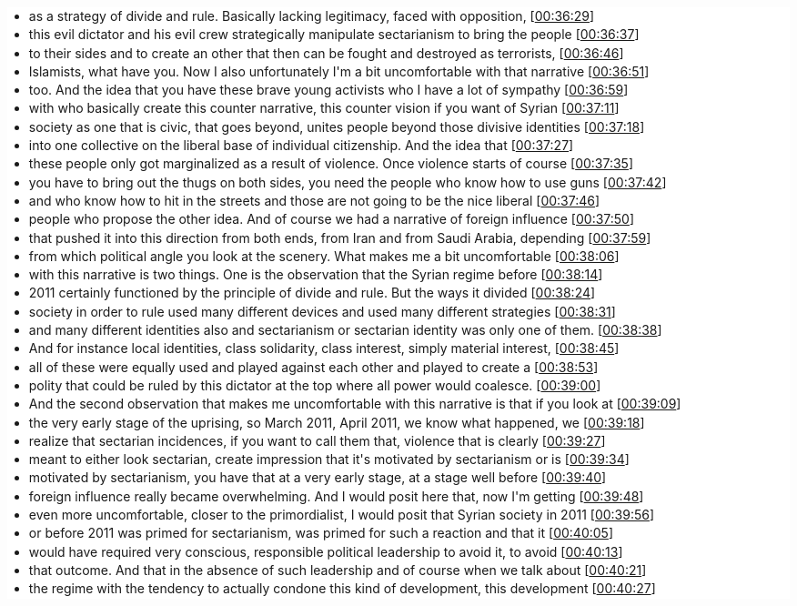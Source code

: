 *  as a strategy of divide and rule. Basically lacking legitimacy, faced with opposition, [[00:36:29](https://www.youtube.com/watch?v=kwKyT-u6lM8&t=2189.78s)]
*  this evil dictator and his evil crew strategically manipulate sectarianism to bring the people [[00:36:37](https://www.youtube.com/watch?v=kwKyT-u6lM8&t=2197.94s)]
*  to their sides and to create an other that then can be fought and destroyed as terrorists, [[00:36:46](https://www.youtube.com/watch?v=kwKyT-u6lM8&t=2206.5s)]
*  Islamists, what have you. Now I also unfortunately I'm a bit uncomfortable with that narrative [[00:36:51](https://www.youtube.com/watch?v=kwKyT-u6lM8&t=2211.98s)]
*  too. And the idea that you have these brave young activists who I have a lot of sympathy [[00:36:59](https://www.youtube.com/watch?v=kwKyT-u6lM8&t=2219.34s)]
*  with who basically create this counter narrative, this counter vision if you want of Syrian [[00:37:11](https://www.youtube.com/watch?v=kwKyT-u6lM8&t=2231.42s)]
*  society as one that is civic, that goes beyond, unites people beyond those divisive identities [[00:37:18](https://www.youtube.com/watch?v=kwKyT-u6lM8&t=2238.94s)]
*  into one collective on the liberal base of individual citizenship. And the idea that [[00:37:27](https://www.youtube.com/watch?v=kwKyT-u6lM8&t=2247.98s)]
*  these people only got marginalized as a result of violence. Once violence starts of course [[00:37:35](https://www.youtube.com/watch?v=kwKyT-u6lM8&t=2255.2200000000003s)]
*  you have to bring out the thugs on both sides, you need the people who know how to use guns [[00:37:42](https://www.youtube.com/watch?v=kwKyT-u6lM8&t=2262.62s)]
*  and who know how to hit in the streets and those are not going to be the nice liberal [[00:37:46](https://www.youtube.com/watch?v=kwKyT-u6lM8&t=2266.7s)]
*  people who propose the other idea. And of course we had a narrative of foreign influence [[00:37:50](https://www.youtube.com/watch?v=kwKyT-u6lM8&t=2270.7s)]
*  that pushed it into this direction from both ends, from Iran and from Saudi Arabia, depending [[00:37:59](https://www.youtube.com/watch?v=kwKyT-u6lM8&t=2279.1s)]
*  from which political angle you look at the scenery. What makes me a bit uncomfortable [[00:38:06](https://www.youtube.com/watch?v=kwKyT-u6lM8&t=2286.3799999999997s)]
*  with this narrative is two things. One is the observation that the Syrian regime before [[00:38:14](https://www.youtube.com/watch?v=kwKyT-u6lM8&t=2294.38s)]
*  2011 certainly functioned by the principle of divide and rule. But the ways it divided [[00:38:24](https://www.youtube.com/watch?v=kwKyT-u6lM8&t=2304.38s)]
*  society in order to rule used many different devices and used many different strategies [[00:38:31](https://www.youtube.com/watch?v=kwKyT-u6lM8&t=2311.82s)]
*  and many different identities also and sectarianism or sectarian identity was only one of them. [[00:38:38](https://www.youtube.com/watch?v=kwKyT-u6lM8&t=2318.94s)]
*  And for instance local identities, class solidarity, class interest, simply material interest, [[00:38:45](https://www.youtube.com/watch?v=kwKyT-u6lM8&t=2325.7000000000003s)]
*  all of these were equally used and played against each other and played to create a [[00:38:53](https://www.youtube.com/watch?v=kwKyT-u6lM8&t=2333.5s)]
*  polity that could be ruled by this dictator at the top where all power would coalesce. [[00:39:00](https://www.youtube.com/watch?v=kwKyT-u6lM8&t=2340.94s)]
*  And the second observation that makes me uncomfortable with this narrative is that if you look at [[00:39:09](https://www.youtube.com/watch?v=kwKyT-u6lM8&t=2349.1400000000003s)]
*  the very early stage of the uprising, so March 2011, April 2011, we know what happened, we [[00:39:18](https://www.youtube.com/watch?v=kwKyT-u6lM8&t=2358.1000000000004s)]
*  realize that sectarian incidences, if you want to call them that, violence that is clearly [[00:39:27](https://www.youtube.com/watch?v=kwKyT-u6lM8&t=2367.7000000000003s)]
*  meant to either look sectarian, create impression that it's motivated by sectarianism or is [[00:39:34](https://www.youtube.com/watch?v=kwKyT-u6lM8&t=2374.34s)]
*  motivated by sectarianism, you have that at a very early stage, at a stage well before [[00:39:40](https://www.youtube.com/watch?v=kwKyT-u6lM8&t=2380.6600000000003s)]
*  foreign influence really became overwhelming. And I would posit here that, now I'm getting [[00:39:48](https://www.youtube.com/watch?v=kwKyT-u6lM8&t=2388.7000000000003s)]
*  even more uncomfortable, closer to the primordialist, I would posit that Syrian society in 2011 [[00:39:56](https://www.youtube.com/watch?v=kwKyT-u6lM8&t=2396.7s)]
*  or before 2011 was primed for sectarianism, was primed for such a reaction and that it [[00:40:05](https://www.youtube.com/watch?v=kwKyT-u6lM8&t=2405.22s)]
*  would have required very conscious, responsible political leadership to avoid it, to avoid [[00:40:13](https://www.youtube.com/watch?v=kwKyT-u6lM8&t=2413.14s)]
*  that outcome. And that in the absence of such leadership and of course when we talk about [[00:40:21](https://www.youtube.com/watch?v=kwKyT-u6lM8&t=2421.14s)]
*  the regime with the tendency to actually condone this kind of development, this development [[00:40:27](https://www.youtube.com/watch?v=kwKyT-u6lM8&t=2427.06s)]